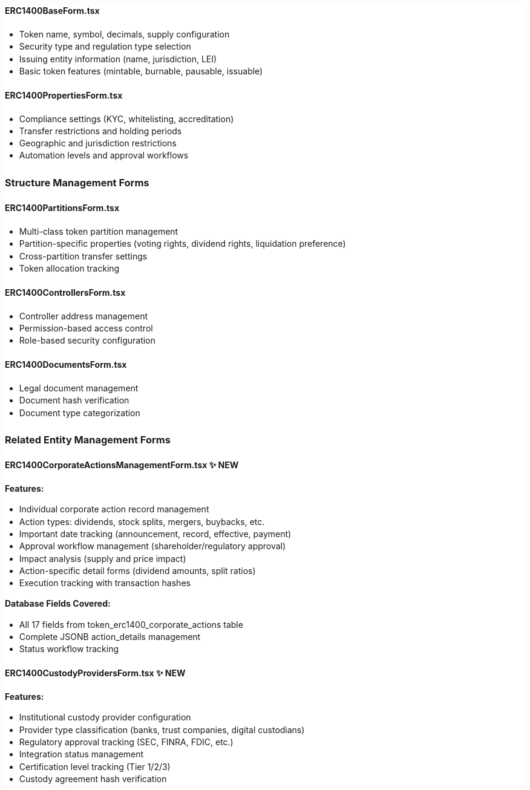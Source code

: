 #### ERC1400BaseForm.tsx
- Token name, symbol, decimals, supply configuration
- Security type and regulation type selection
- Issuing entity information (name, jurisdiction, LEI)
- Basic token features (mintable, burnable, pausable, issuable)

#### ERC1400PropertiesForm.tsx
- Compliance settings (KYC, whitelisting, accreditation)
- Transfer restrictions and holding periods
- Geographic and jurisdiction restrictions
- Automation levels and approval workflows

### Structure Management Forms

#### ERC1400PartitionsForm.tsx
- Multi-class token partition management
- Partition-specific properties (voting rights, dividend rights, liquidation preference)
- Cross-partition transfer settings
- Token allocation tracking

#### ERC1400ControllersForm.tsx
- Controller address management
- Permission-based access control
- Role-based security configuration

#### ERC1400DocumentsForm.tsx
- Legal document management
- Document hash verification
- Document type categorization

### Related Entity Management Forms

#### ERC1400CorporateActionsManagementForm.tsx ✨ NEW
**Features:**
- Individual corporate action record management
- Action types: dividends, stock splits, mergers, buybacks, etc.
- Important date tracking (announcement, record, effective, payment)
- Approval workflow management (shareholder/regulatory approval)
- Impact analysis (supply and price impact)
- Action-specific detail forms (dividend amounts, split ratios)
- Execution tracking with transaction hashes

**Database Fields Covered:**
- All 17 fields from token_erc1400_corporate_actions table
- Complete JSONB action_details management
- Status workflow tracking

#### ERC1400CustodyProvidersForm.tsx ✨ NEW
**Features:**
- Institutional custody provider configuration
- Provider type classification (banks, trust companies, digital custodians)
- Regulatory approval tracking (SEC, FINRA, FDIC, etc.)
- Integration status management
- Certification level tracking (Tier 1/2/3)
- Custody agreement hash verification
